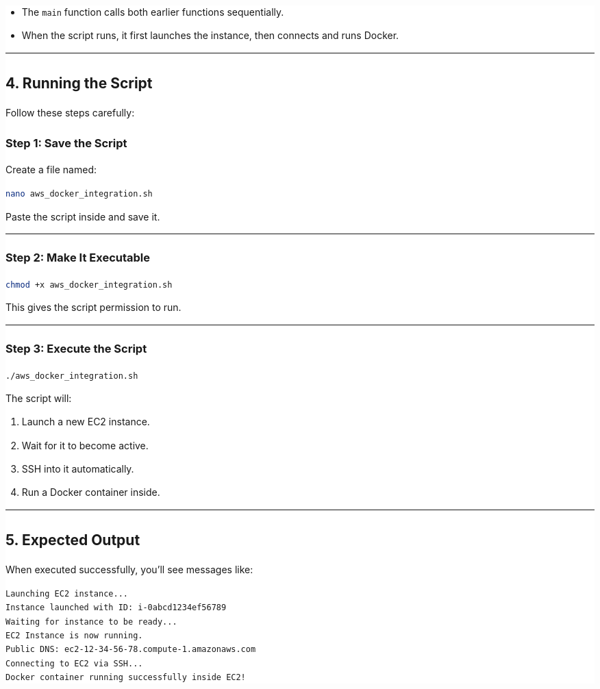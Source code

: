 *   The `main` function calls both earlier functions sequentially.
    
*   When the script runs, it first launches the instance, then connects and runs Docker.
    

* * *

## 4\. Running the Script

Follow these steps carefully:

### Step 1: Save the Script

Create a file named:

```bash
nano aws_docker_integration.sh
```

Paste the script inside and save it.

* * *

### Step 2: Make It Executable

```bash
chmod +x aws_docker_integration.sh
```

This gives the script permission to run.

* * *

### Step 3: Execute the Script

```bash
./aws_docker_integration.sh
```

The script will:

1.  Launch a new EC2 instance.
    
2.  Wait for it to become active.
    
3.  SSH into it automatically.
    
4.  Run a Docker container inside.
    

* * *

## 5\. Expected Output

When executed successfully, you’ll see messages like:

```bash
Launching EC2 instance...
Instance launched with ID: i-0abcd1234ef56789
Waiting for instance to be ready...
EC2 Instance is now running.
Public DNS: ec2-12-34-56-78.compute-1.amazonaws.com
Connecting to EC2 via SSH...
Docker container running successfully inside EC2!
```
